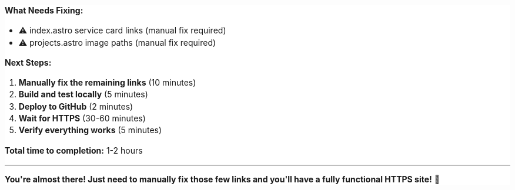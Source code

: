 **What Needs Fixing:**
- ⚠️ index.astro service card links (manual fix required)
- ⚠️ projects.astro image paths (manual fix required)

**Next Steps:**
1. **Manually fix the remaining links** (10 minutes)
2. **Build and test locally** (5 minutes)
3. **Deploy to GitHub** (2 minutes)
4. **Wait for HTTPS** (30-60 minutes)
5. **Verify everything works** (5 minutes)

**Total time to completion:** 1-2 hours

---

**You're almost there! Just need to manually fix those few links and you'll have a fully functional HTTPS site!** 🎉
